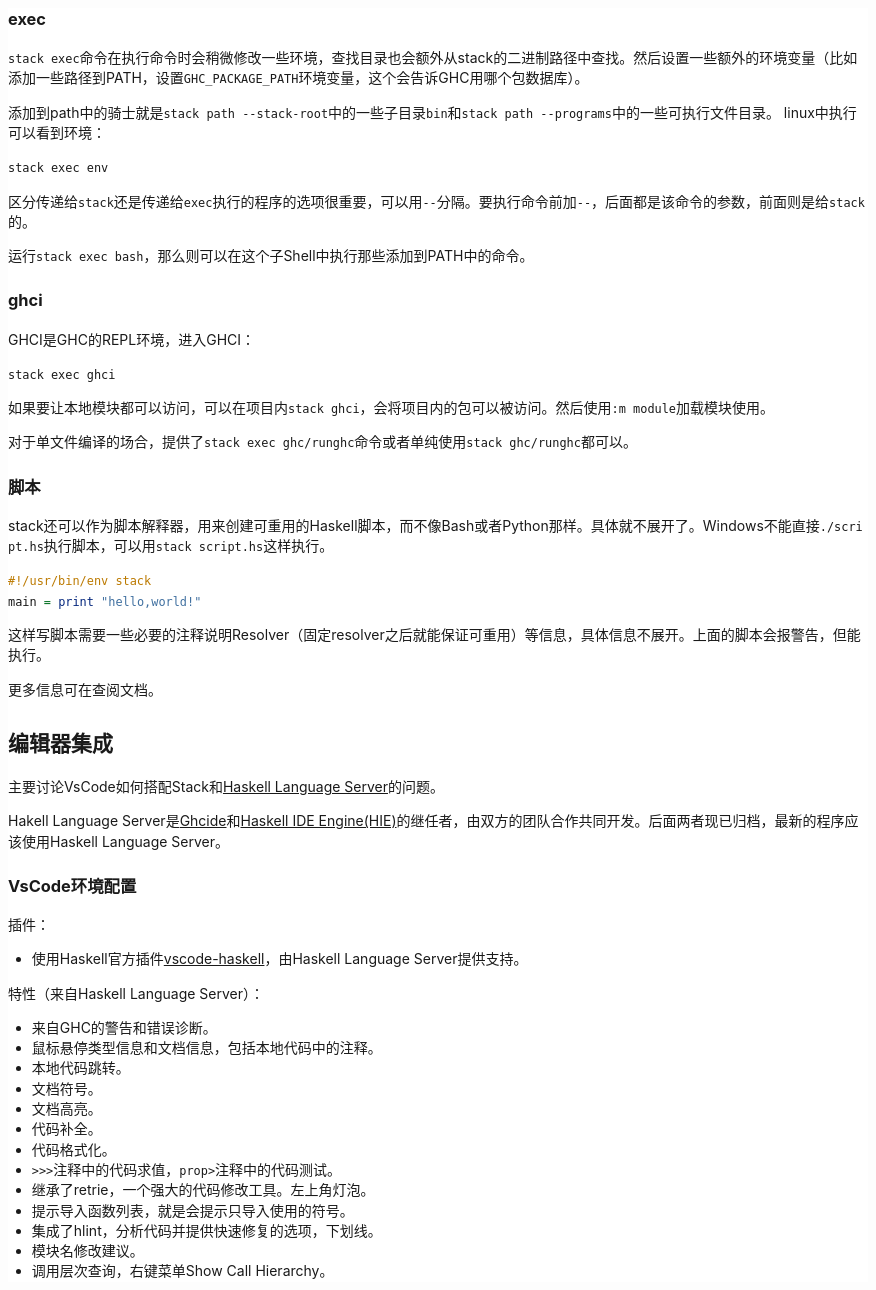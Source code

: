 ### exec

`stack exec`命令在执行命令时会稍微修改一些环境，查找目录也会额外从stack的二进制路径中查找。然后设置一些额外的环境变量（比如添加一些路径到PATH，设置`GHC_PACKAGE_PATH`环境变量，这个会告诉GHC用哪个包数据库）。

添加到path中的骑士就是`stack path --stack-root`中的一些子目录`bin`和`stack path --programs`中的一些可执行文件目录。
linux中执行可以看到环境：
```shell
stack exec env
```
区分传递给`stack`还是传递给`exec`执行的程序的选项很重要，可以用`--`分隔。要执行命令前加`--`，后面都是该命令的参数，前面则是给`stack`的。

运行`stack exec bash`，那么则可以在这个子Shell中执行那些添加到PATH中的命令。

### ghci

GHCI是GHC的REPL环境，进入GHCI：
```shell
stack exec ghci
```
如果要让本地模块都可以访问，可以在项目内`stack ghci`，会将项目内的包可以被访问。然后使用`:m module`加载模块使用。

对于单文件编译的场合，提供了`stack exec ghc/runghc`命令或者单纯使用`stack ghc/runghc`都可以。

### 脚本

stack还可以作为脚本解释器，用来创建可重用的Haskell脚本，而不像Bash或者Python那样。具体就不展开了。Windows不能直接`./script.hs`执行脚本，可以用`stack script.hs`这样执行。
```haskell
#!/usr/bin/env stack
main = print "hello,world!"
```
这样写脚本需要一些必要的注释说明Resolver（固定resolver之后就能保证可重用）等信息，具体信息不展开。上面的脚本会报警告，但能执行。

更多信息可在查阅文档。

## 编辑器集成

主要讨论VsCode如何搭配Stack和[Haskell Language Server](https://github.com/haskell/haskell-language-server)的问题。

Hakell Language Server是[Ghcide](https://github.com/haskell/ghcide)和[Haskell IDE Engine(HIE)](https://github.com/haskell/haskell-ide-engine)的继任者，由双方的团队合作共同开发。后面两者现已归档，最新的程序应该使用Haskell Language Server。

### VsCode环境配置

插件：
- 使用Haskell官方插件[vscode-haskell](https://github.com/haskell/vscode-haskell)，由Haskell Language Server提供支持。

特性（来自Haskell Language Server）：
- 来自GHC的警告和错误诊断。
- 鼠标悬停类型信息和文档信息，包括本地代码中的注释。
- 本地代码跳转。
- 文档符号。
- 文档高亮。
- 代码补全。
- 代码格式化。
- `>>>`注释中的代码求值，`prop>`注释中的代码测试。
- 继承了retrie，一个强大的代码修改工具。左上角灯泡。
- 提示导入函数列表，就是会提示只导入使用的符号。
- 集成了hlint，分析代码并提供快速修复的选项，下划线。
- 模块名修改建议。
- 调用层次查询，右键菜单Show Call Hierarchy。

